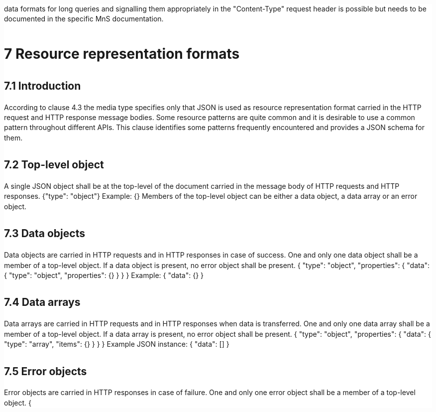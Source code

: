 data formats for long queries and signalling them appropriately in the
\"Content-Type\" request header is possible but needs to be documented in the
specific MnS documentation.
# 7 Resource representation formats
## 7.1 Introduction
According to clause 4.3 the media type specifies only that JSON is used as
resource representation format carried in the HTTP request and HTTP response
message bodies. Some resource patterns are quite common and it is desirable to
use a common pattern throughout different APIs. This clause identifies some
patterns frequently encountered and provides a JSON schema for them.
## 7.2 Top-level object
A single JSON object shall be at the top-level of the document carried in the
message body of HTTP requests and HTTP responses.
{\"type\": \"object\"}
Example:
{}
Members of the top-level object can be either a data object, a data array or
an error object.
## 7.3 Data objects
Data objects are carried in HTTP requests and in HTTP responses in case of
success. One and only one data object shall be a member of a top-level object.
If a data object is present, no error object shall be present.
{
\"type\": \"object\",
\"properties\": {
\"data\": {
\"type\": \"object\",
\"properties\": {}
}
}
}
Example:
{
\"data\": {}
}
## 7.4 Data arrays
Data arrays are carried in HTTP requests and in HTTP responses when data is
transferred. One and only one data array shall be a member of a top-level
object. If a data array is present, no error object shall be present.
{
\"type\": \"object\",
\"properties\": {
\"data\": {
\"type\": \"array\",
\"items\": {}
}
}
}
Example JSON instance:
{
\"data\": []
}
## 7.5 Error objects
Error objects are carried in HTTP responses in case of failure. One and only
one error object shall be a member of a top-level object.
{
